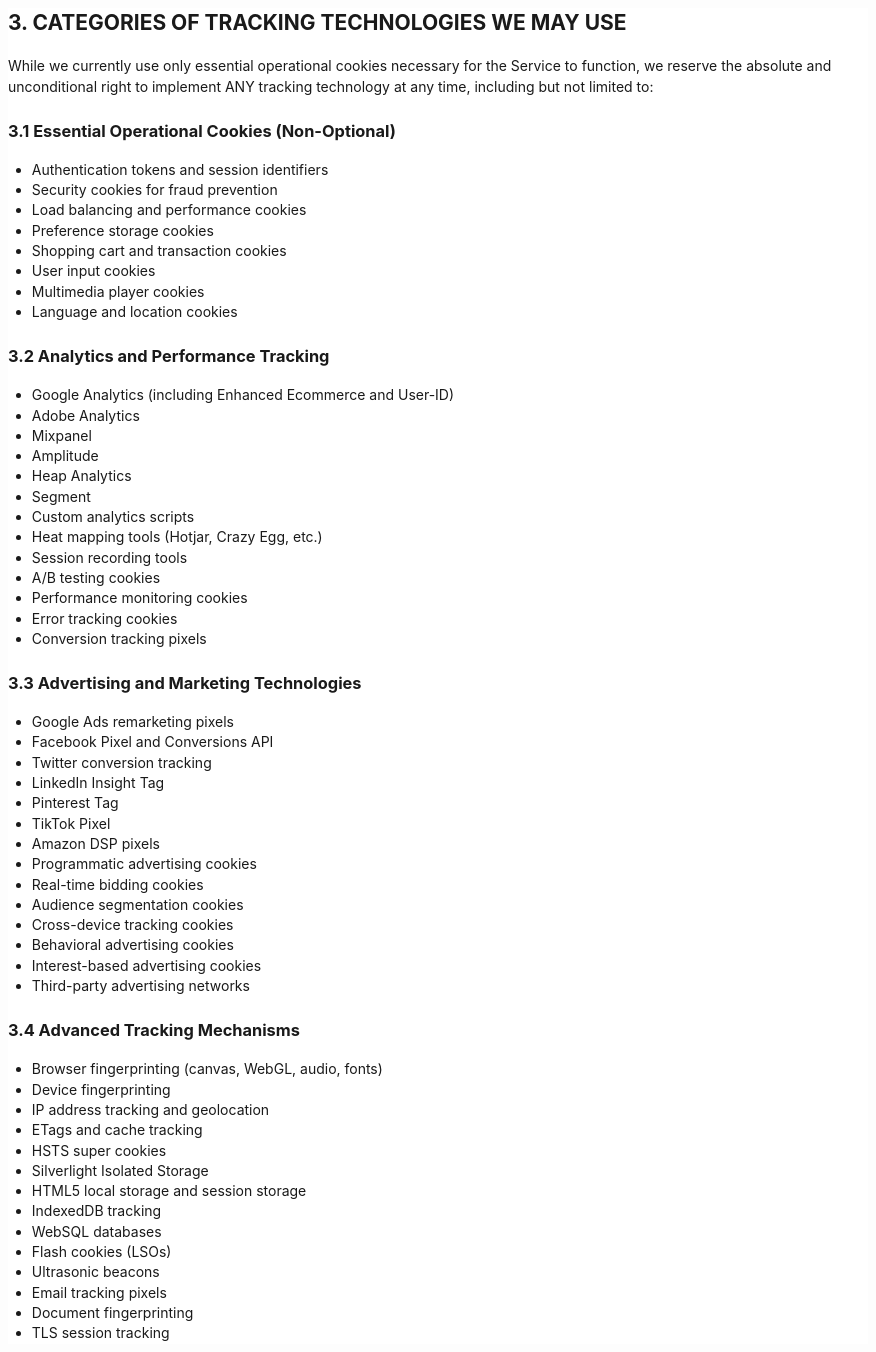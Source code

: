 ## 3. CATEGORIES OF TRACKING TECHNOLOGIES WE MAY USE

While we currently use only essential operational cookies necessary for the Service to function, we reserve the absolute and unconditional right to implement ANY tracking technology at any time, including but not limited to:

### 3.1 Essential Operational Cookies (Non-Optional)
- Authentication tokens and session identifiers
- Security cookies for fraud prevention
- Load balancing and performance cookies
- Preference storage cookies
- Shopping cart and transaction cookies
- User input cookies
- Multimedia player cookies
- Language and location cookies

### 3.2 Analytics and Performance Tracking
- Google Analytics (including Enhanced Ecommerce and User-ID)
- Adobe Analytics
- Mixpanel
- Amplitude
- Heap Analytics
- Segment
- Custom analytics scripts
- Heat mapping tools (Hotjar, Crazy Egg, etc.)
- Session recording tools
- A/B testing cookies
- Performance monitoring cookies
- Error tracking cookies
- Conversion tracking pixels

### 3.3 Advertising and Marketing Technologies
- Google Ads remarketing pixels
- Facebook Pixel and Conversions API
- Twitter conversion tracking
- LinkedIn Insight Tag
- Pinterest Tag
- TikTok Pixel
- Amazon DSP pixels
- Programmatic advertising cookies
- Real-time bidding cookies
- Audience segmentation cookies
- Cross-device tracking cookies
- Behavioral advertising cookies
- Interest-based advertising cookies
- Third-party advertising networks

### 3.4 Advanced Tracking Mechanisms
- Browser fingerprinting (canvas, WebGL, audio, fonts)
- Device fingerprinting
- IP address tracking and geolocation
- ETags and cache tracking
- HSTS super cookies
- Silverlight Isolated Storage
- HTML5 local storage and session storage
- IndexedDB tracking
- WebSQL databases
- Flash cookies (LSOs)
- Ultrasonic beacons
- Email tracking pixels
- Document fingerprinting
- TLS session tracking